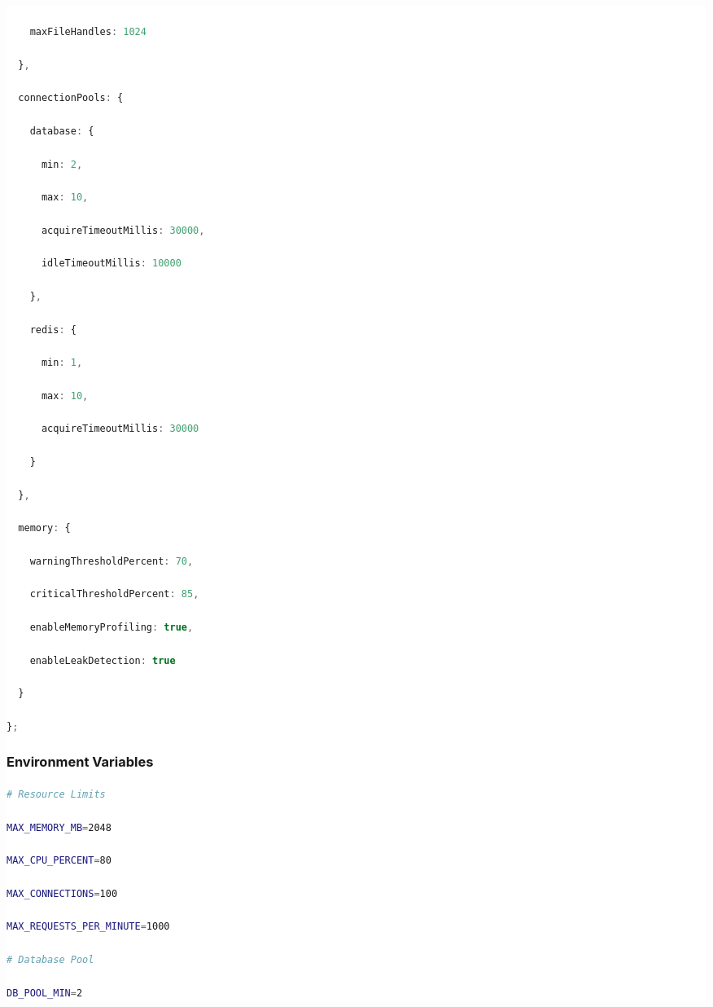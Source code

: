 ```typescript

    maxFileHandles: 1024

  },

  connectionPools: {

    database: {

      min: 2,

      max: 10,

      acquireTimeoutMillis: 30000,

      idleTimeoutMillis: 10000

    },

    redis: {

      min: 1,

      max: 10,

      acquireTimeoutMillis: 30000

    }

  },

  memory: {

    warningThresholdPercent: 70,

    criticalThresholdPercent: 85,

    enableMemoryProfiling: true,

    enableLeakDetection: true

  }

};

```
### Environment Variables
```bash
# Resource Limits

MAX_MEMORY_MB=2048

MAX_CPU_PERCENT=80

MAX_CONNECTIONS=100

MAX_REQUESTS_PER_MINUTE=1000

# Database Pool

DB_POOL_MIN=2

```